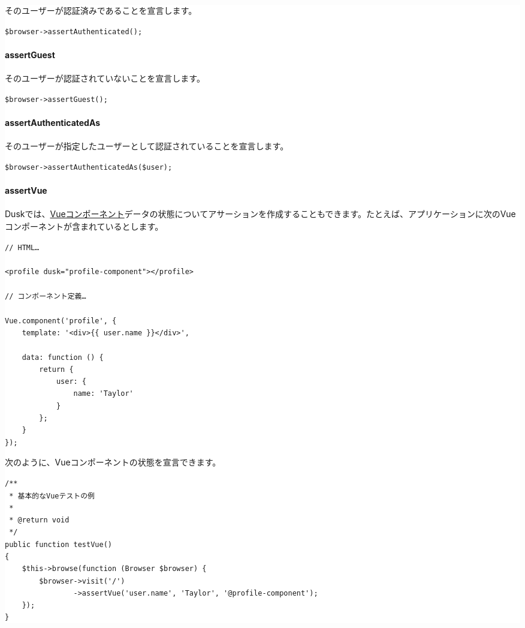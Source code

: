 そのユーザーが認証済みであることを宣言します。

    $browser->assertAuthenticated();

<a name="assert-guest"></a>
#### assertGuest

そのユーザーが認証されていないことを宣言します。

    $browser->assertGuest();

<a name="assert-authenticated-as"></a>
#### assertAuthenticatedAs

そのユーザーが指定したユーザーとして認証されていることを宣言します。

    $browser->assertAuthenticatedAs($user);

<a name="assert-vue"></a>
#### assertVue

Duskでは、[Vueコンポーネント](https://vuejs.org)データの状態についてアサーションを作成することもできます。たとえば、アプリケーションに次のVueコンポーネントが含まれているとします。

    // HTML…

    <profile dusk="profile-component"></profile>

    // コンポーネント定義…

    Vue.component('profile', {
        template: '<div>{{ user.name }}</div>',

        data: function () {
            return {
                user: {
                    name: 'Taylor'
                }
            };
        }
    });

次のように、Vueコンポーネントの状態を宣言できます。

    /**
     * 基本的なVueテストの例
     *
     * @return void
     */
    public function testVue()
    {
        $this->browse(function (Browser $browser) {
            $browser->visit('/')
                    ->assertVue('user.name', 'Taylor', '@profile-component');
        });
    }
